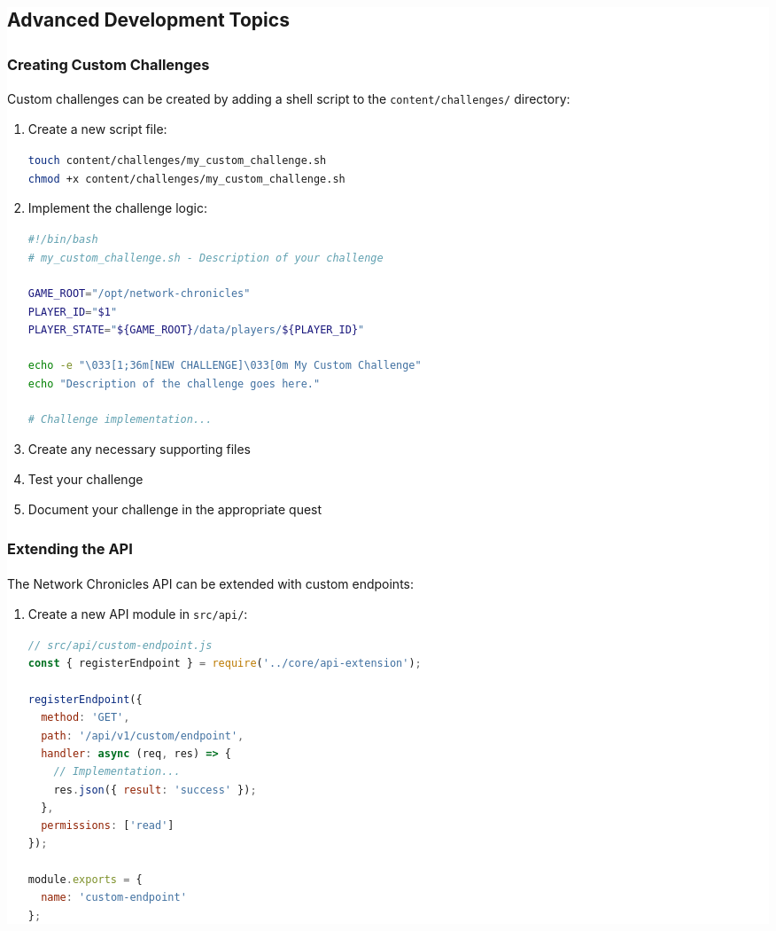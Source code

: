## Advanced Development Topics

### Creating Custom Challenges

Custom challenges can be created by adding a shell script to the `content/challenges/` directory:

1. Create a new script file:

   ```bash
   touch content/challenges/my_custom_challenge.sh
   chmod +x content/challenges/my_custom_challenge.sh
   ```

2. Implement the challenge logic:

   ```bash
   #!/bin/bash
   # my_custom_challenge.sh - Description of your challenge
   
   GAME_ROOT="/opt/network-chronicles"
   PLAYER_ID="$1"
   PLAYER_STATE="${GAME_ROOT}/data/players/${PLAYER_ID}"
   
   echo -e "\033[1;36m[NEW CHALLENGE]\033[0m My Custom Challenge"
   echo "Description of the challenge goes here."
   
   # Challenge implementation...
   ```

3. Create any necessary supporting files
4. Test your challenge
5. Document your challenge in the appropriate quest

### Extending the API

The Network Chronicles API can be extended with custom endpoints:

1. Create a new API module in `src/api/`:

   ```javascript
   // src/api/custom-endpoint.js
   const { registerEndpoint } = require('../core/api-extension');
   
   registerEndpoint({
     method: 'GET',
     path: '/api/v1/custom/endpoint',
     handler: async (req, res) => {
       // Implementation...
       res.json({ result: 'success' });
     },
     permissions: ['read']
   });
   
   module.exports = {
     name: 'custom-endpoint'
   };
   ```
